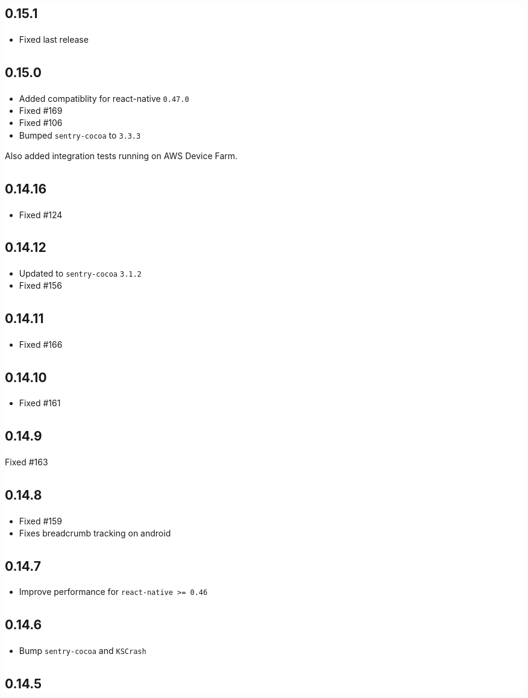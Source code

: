 ## 0.15.1

- Fixed last release

## 0.15.0

- Added compatiblity for react-native `0.47.0`
- Fixed #169
- Fixed #106
- Bumped `sentry-cocoa` to `3.3.3`

Also added integration tests running on AWS Device Farm.

## 0.14.16

- Fixed #124

## 0.14.12

- Updated to `sentry-cocoa` `3.1.2`
- Fixed #156


## 0.14.11

- Fixed #166

## 0.14.10

- Fixed #161

## 0.14.9

Fixed #163

## 0.14.8

- Fixed #159
- Fixes breadcrumb tracking on android

## 0.14.7

- Improve performance for `react-native >= 0.46`

## 0.14.6

- Bump `sentry-cocoa` and `KSCrash`

## 0.14.5
